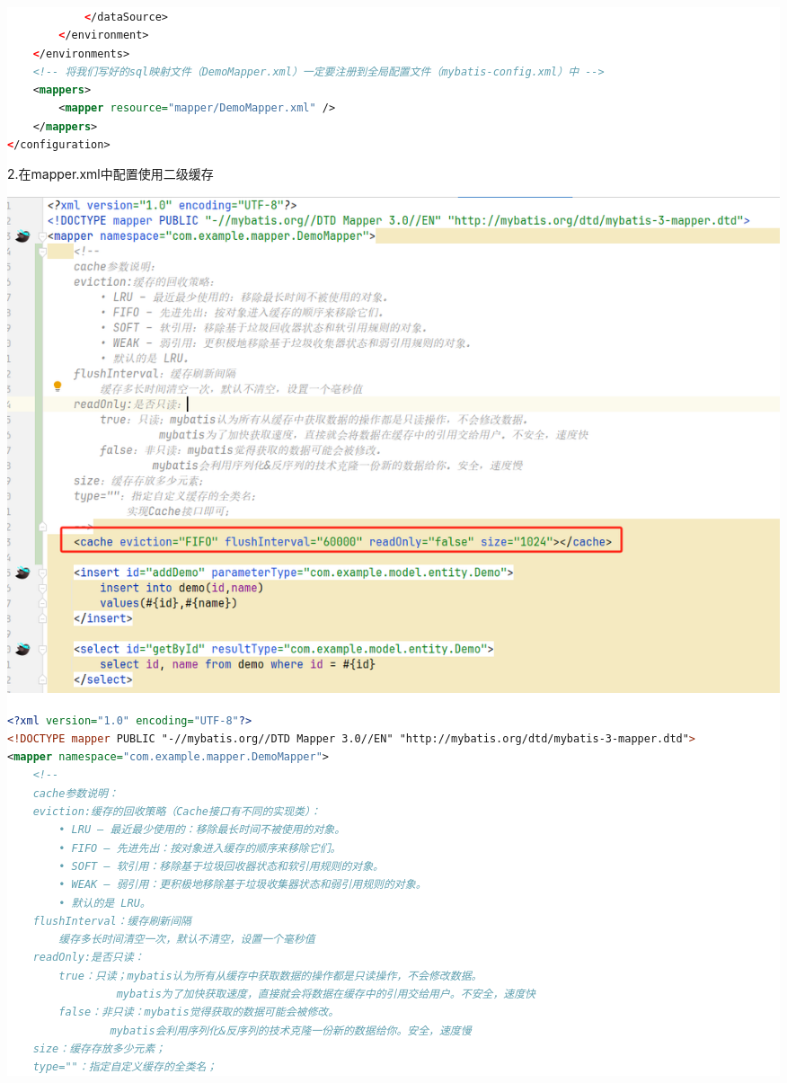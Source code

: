 ```xml
			</dataSource>
		</environment>
	</environments>
	<!-- 将我们写好的sql映射文件（DemoMapper.xml）一定要注册到全局配置文件（mybatis-config.xml）中 -->
	<mappers>
		<mapper resource="mapper/DemoMapper.xml" />
	</mappers>
</configuration>
```

2.在mapper.xml中配置使用二级缓存

![image-20250105162427863](Mybatis%E4%B8%80%E4%BA%8C%E7%BA%A7%E7%BC%93%E5%AD%98.assets/image-20250105162427863.png)

```xml
<?xml version="1.0" encoding="UTF-8"?>
<!DOCTYPE mapper PUBLIC "-//mybatis.org//DTD Mapper 3.0//EN" "http://mybatis.org/dtd/mybatis-3-mapper.dtd">
<mapper namespace="com.example.mapper.DemoMapper">
    <!--
    cache参数说明：
	eviction:缓存的回收策略（Cache接口有不同的实现类）：
		• LRU – 最近最少使用的：移除最长时间不被使用的对象。
		• FIFO – 先进先出：按对象进入缓存的顺序来移除它们。
		• SOFT – 软引用：移除基于垃圾回收器状态和软引用规则的对象。
		• WEAK – 弱引用：更积极地移除基于垃圾收集器状态和弱引用规则的对象。
		• 默认的是 LRU。
	flushInterval：缓存刷新间隔
		缓存多长时间清空一次，默认不清空，设置一个毫秒值
	readOnly:是否只读：
		true：只读；mybatis认为所有从缓存中获取数据的操作都是只读操作，不会修改数据。
				 mybatis为了加快获取速度，直接就会将数据在缓存中的引用交给用户。不安全，速度快
		false：非只读：mybatis觉得获取的数据可能会被修改。
				mybatis会利用序列化&反序列的技术克隆一份新的数据给你。安全，速度慢
	size：缓存存放多少元素；
	type=""：指定自定义缓存的全类名；
```